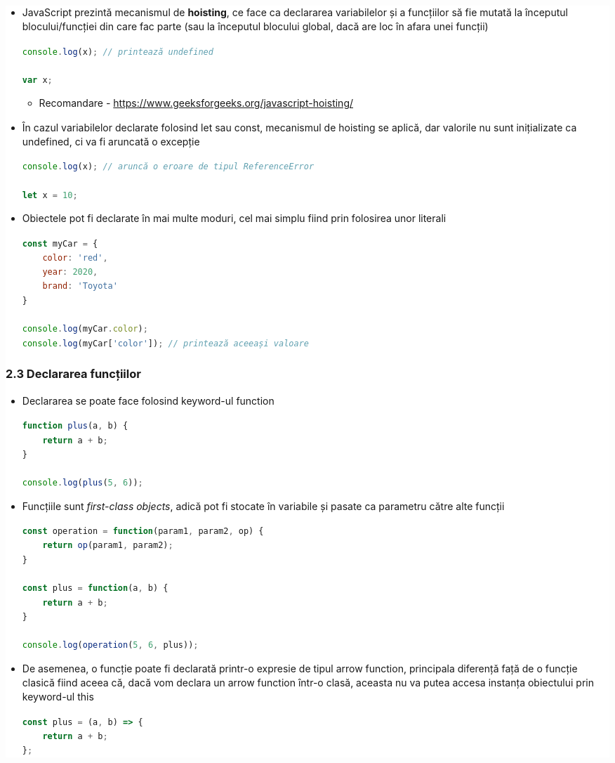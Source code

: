 - JavaScript prezintă mecanismul de **hoisting**, ce face ca declararea variabilelor și a funcțiilor să fie mutată la începutul blocului/funcției din care fac parte (sau la începutul blocului global, dacă are loc în afara unei funcții)
    ```javascript
    console.log(x); // printează undefined

    var x;
    ```
    - Recomandare - https://www.geeksforgeeks.org/javascript-hoisting/

- În cazul variabilelor declarate folosind let sau const, mecanismul de hoisting se aplică, dar valorile nu sunt inițializate ca undefined, ci va fi aruncată o excepție
    ```javascript
    console.log(x); // aruncă o eroare de tipul ReferenceError

    let x = 10;
    ```

- Obiectele pot fi declarate în mai multe moduri, cel mai simplu fiind prin folosirea unor literali
    ```javascript
    const myCar = {
        color: 'red',
        year: 2020,
        brand: 'Toyota'
    }

    console.log(myCar.color);
    console.log(myCar['color']); // printează aceeași valoare
    ```

### 2.3 Declararea funcțiilor
- Declararea se poate face folosind keyword-ul function
    ```javascript
    function plus(a, b) {
        return a + b;
    }

    console.log(plus(5, 6));
    ```

- Funcțiile sunt *first-class objects*, adică pot fi stocate în variabile și pasate ca parametru către alte funcții
    ```javascript
    const operation = function(param1, param2, op) {
        return op(param1, param2);
    }

    const plus = function(a, b) {
        return a + b;
    }

    console.log(operation(5, 6, plus));
    ```

- De asemenea, o funcție poate fi declarată printr-o expresie de tipul arrow function, principala diferență față de o funcție clasică fiind aceea că, dacă vom declara un arrow function într-o clasă, aceasta nu va putea accesa instanța obiectului prin keyword-ul this
    ```javascript
    const plus = (a, b) => {
        return a + b;
    };
